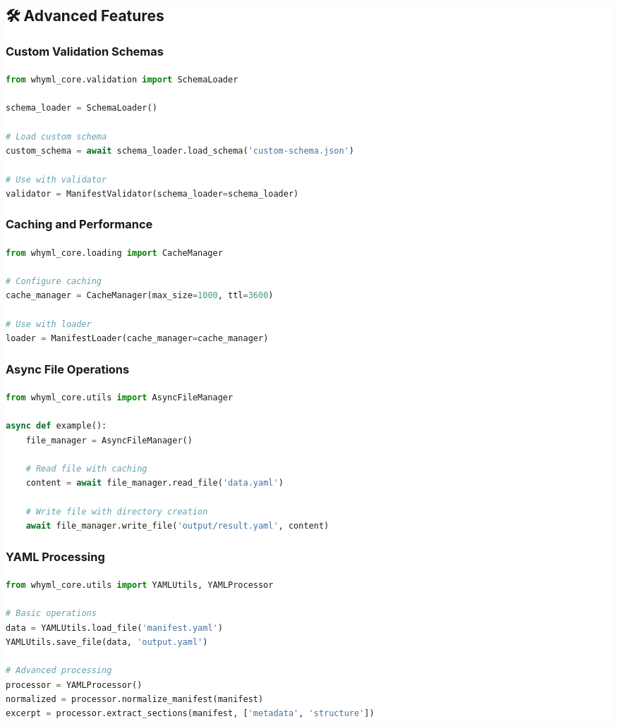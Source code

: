 ```python
```

## 🛠 Advanced Features

### Custom Validation Schemas

```python
from whyml_core.validation import SchemaLoader

schema_loader = SchemaLoader()

# Load custom schema
custom_schema = await schema_loader.load_schema('custom-schema.json')

# Use with validator
validator = ManifestValidator(schema_loader=schema_loader)
```

### Caching and Performance

```python
from whyml_core.loading import CacheManager

# Configure caching
cache_manager = CacheManager(max_size=1000, ttl=3600)

# Use with loader
loader = ManifestLoader(cache_manager=cache_manager)
```

### Async File Operations

```python
from whyml_core.utils import AsyncFileManager

async def example():
    file_manager = AsyncFileManager()
    
    # Read file with caching
    content = await file_manager.read_file('data.yaml')
    
    # Write file with directory creation
    await file_manager.write_file('output/result.yaml', content)
```

### YAML Processing

```python
from whyml_core.utils import YAMLUtils, YAMLProcessor

# Basic operations
data = YAMLUtils.load_file('manifest.yaml')
YAMLUtils.save_file(data, 'output.yaml')

# Advanced processing
processor = YAMLProcessor()
normalized = processor.normalize_manifest(manifest)
excerpt = processor.extract_sections(manifest, ['metadata', 'structure'])
```
